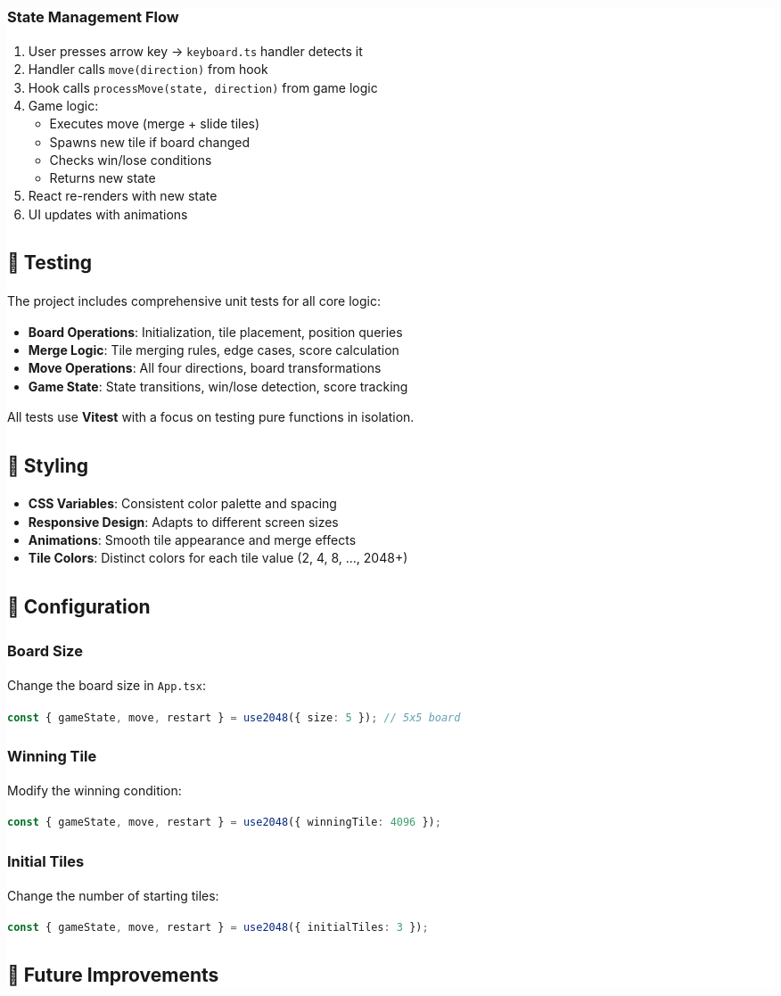 ### State Management Flow

1. User presses arrow key → `keyboard.ts` handler detects it
2. Handler calls `move(direction)` from hook
3. Hook calls `processMove(state, direction)` from game logic
4. Game logic:
   - Executes move (merge + slide tiles)
   - Spawns new tile if board changed
   - Checks win/lose conditions
   - Returns new state
5. React re-renders with new state
6. UI updates with animations

## 🧪 Testing

The project includes comprehensive unit tests for all core logic:

- **Board Operations**: Initialization, tile placement, position queries
- **Merge Logic**: Tile merging rules, edge cases, score calculation
- **Move Operations**: All four directions, board transformations
- **Game State**: State transitions, win/lose detection, score tracking

All tests use **Vitest** with a focus on testing pure functions in isolation.

## 🎨 Styling

- **CSS Variables**: Consistent color palette and spacing
- **Responsive Design**: Adapts to different screen sizes
- **Animations**: Smooth tile appearance and merge effects
- **Tile Colors**: Distinct colors for each tile value (2, 4, 8, ..., 2048+)

## 🔧 Configuration

### Board Size
Change the board size in `App.tsx`:
```typescript
const { gameState, move, restart } = use2048({ size: 5 }); // 5x5 board
```

### Winning Tile
Modify the winning condition:
```typescript
const { gameState, move, restart } = use2048({ winningTile: 4096 });
```

### Initial Tiles
Change the number of starting tiles:
```typescript
const { gameState, move, restart } = use2048({ initialTiles: 3 });
```

## 🚀 Future Improvements
